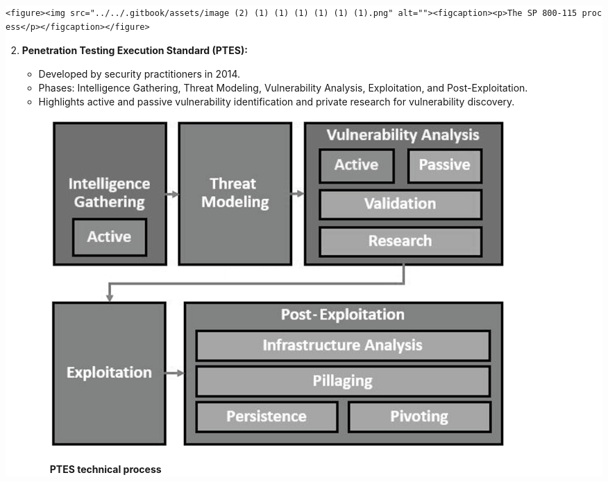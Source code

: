     <figure><img src="../../.gitbook/assets/image (2) (1) (1) (1) (1) (1) (1).png" alt=""><figcaption><p>The SP 800-115 process</p></figcaption></figure>


2.  **Penetration Testing Execution Standard (PTES):**

    * Developed by security practitioners in 2014.
    * Phases: Intelligence Gathering, Threat Modeling, Vulnerability Analysis, Exploitation, and Post-Exploitation.
    * Highlights active and passive vulnerability identification and private research for vulnerability discovery.



    <figure><img src="../../.gitbook/assets/image (3) (1) (1) (1) (1) (1) (1).png" alt=""><figcaption><p><strong>PTES technical process</strong></p></figcaption></figure>
